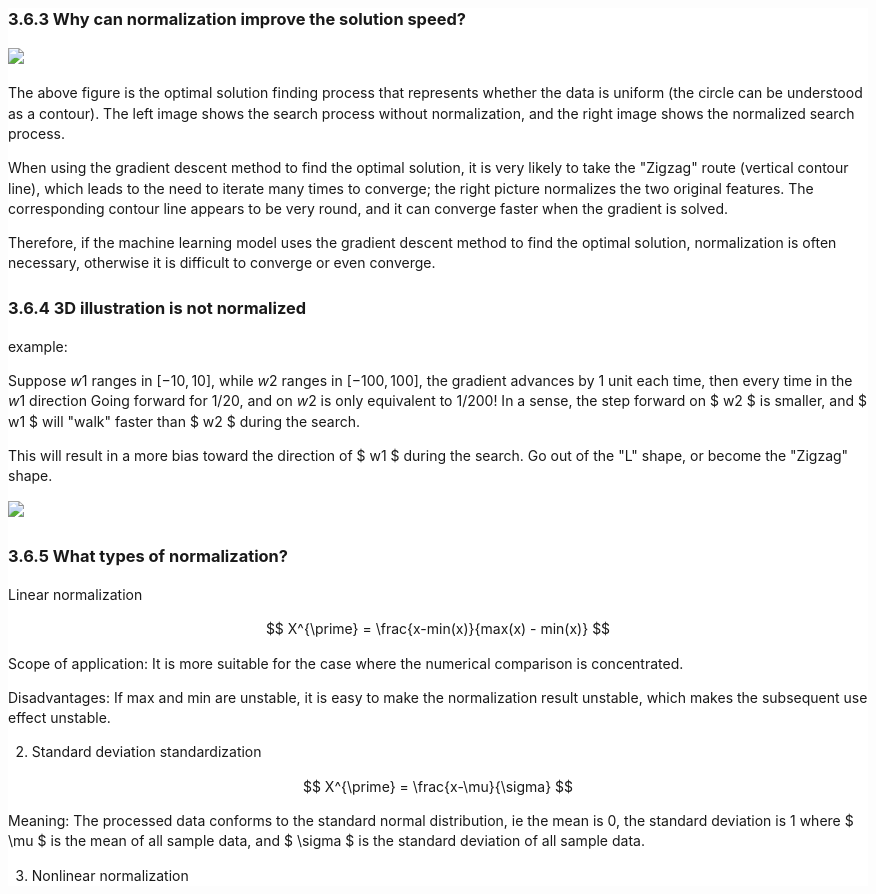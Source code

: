 ### 3.6.3 Why can normalization improve the solution speed?

![](/assets/ch3/3.6.3.1.png)

The above figure is the optimal solution finding process that represents whether the data is uniform (the circle can be understood as a contour). The left image shows the search process without normalization, and the right image shows the normalized search process.

When using the gradient descent method to find the optimal solution, it is very likely to take the "Zigzag" route (vertical contour line), which leads to the need to iterate many times to converge; the right picture normalizes the two original features. The corresponding contour line appears to be very round, and it can converge faster when the gradient is solved.

Therefore, if the machine learning model uses the gradient descent method to find the optimal solution, normalization is often necessary, otherwise it is difficult to converge or even converge.

### 3.6.4 3D illustration is not normalized

example:

Suppose $w1$ ranges in $[-10, 10]$, while $w2$ ranges in $[-100, 100]$, the gradient advances by 1 unit each time, then every time in the $w1$ direction Going forward for $1/20$, and on $w2$ is only equivalent to $1/200$! In a sense, the step forward on $ w2 $ is smaller, and $ w1 $ will "walk" faster than $ w2 $ during the search.

This will result in a more bias toward the direction of $ w1 $ during the search. Go out of the "L" shape, or become the "Zigzag" shape.

![](/assets/ch3/3-37.png)

### 3.6.5 What types of normalization?

Linear normalization

$$
X^{\prime} = \frac{x-min(x)}{max(x) - min(x)}
$$

Scope of application: It is more suitable for the case where the numerical comparison is concentrated.

Disadvantages: If max and min are unstable, it is easy to make the normalization result unstable, which makes the subsequent use effect unstable.

2. Standard deviation standardization

$$
X^{\prime} = \frac{x-\mu}{\sigma}
$$

Meaning: The processed data conforms to the standard normal distribution, ie the mean is 0, the standard deviation is 1 where $ \mu $ is the mean of all sample data, and $ \sigma $ is the standard deviation of all sample data.

3. Nonlinear normalization
